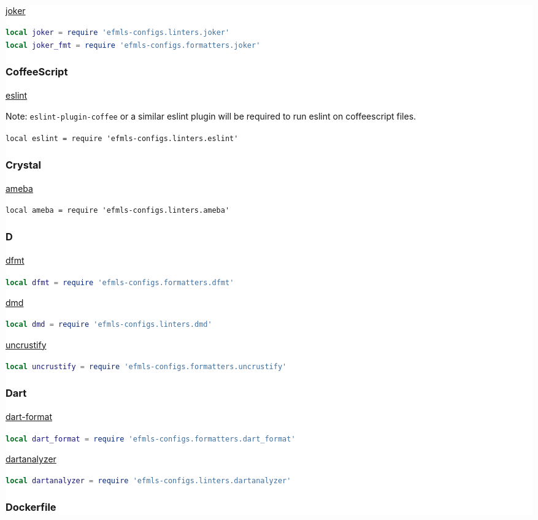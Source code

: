 [joker](https://github.com/candid82/joker)

```lua
local joker = require 'efmls-configs.linters.joker'
local joker_fmt = require 'efmls-configs.formatters.joker'
```

### CoffeeScript

[eslint](http://eslint.org/)

Note: `eslint-plugin-coffee` or a similar eslint plugin will be required to run eslint on coffeescript files.

```
local eslint = require 'efmls-configs.linters.eslint'
```

### Crystal

[ameba](https://github.com/veelenga/ameba)

```
local ameba = require 'efmls-configs.linters.ameba'
```

### D

[dfmt](https://github.com/dlang-community/dfmt)

```lua
local dfmt = require 'efmls-configs.formatters.dfmt'
```

[dmd](https://dlang.org/dmd-linux.html)

```lua
local dmd = require 'efmls-configs.linters.dmd'
```

[uncrustify](https://github.com/uncrustify/uncrustify)

```lua
local uncrustify = require 'efmls-configs.formatters.uncrustify'
```

### Dart

[dart-format](https://github.com/dart-lang/sdk/tree/master/utils/dartfmt)

```lua
local dart_format = require 'efmls-configs.formatters.dart_format'
```

[dartanalyzer](https://github.com/dart-lang/sdk/tree/master/pkg/analyzer_cli)

```lua
local dartanalyzer = require 'efmls-configs.linters.dartanalyzer'
```

### Dockerfile
